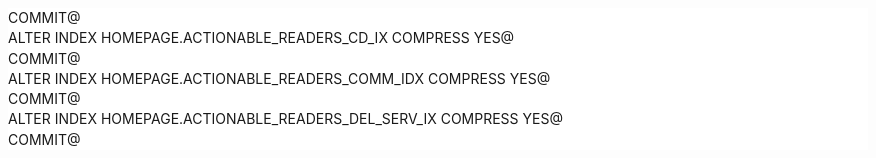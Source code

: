 COMMIT@ <br>
ALTER INDEX HOMEPAGE.ACTIONABLE_READERS_CD_IX COMPRESS YES@ <br>
COMMIT@ <br>
ALTER INDEX HOMEPAGE.ACTIONABLE_READERS_COMM_IDX COMPRESS YES@ <br>
COMMIT@ <br>
ALTER INDEX HOMEPAGE.ACTIONABLE_READERS_DEL_SERV_IX COMPRESS YES@ <br>
COMMIT@ <br>
